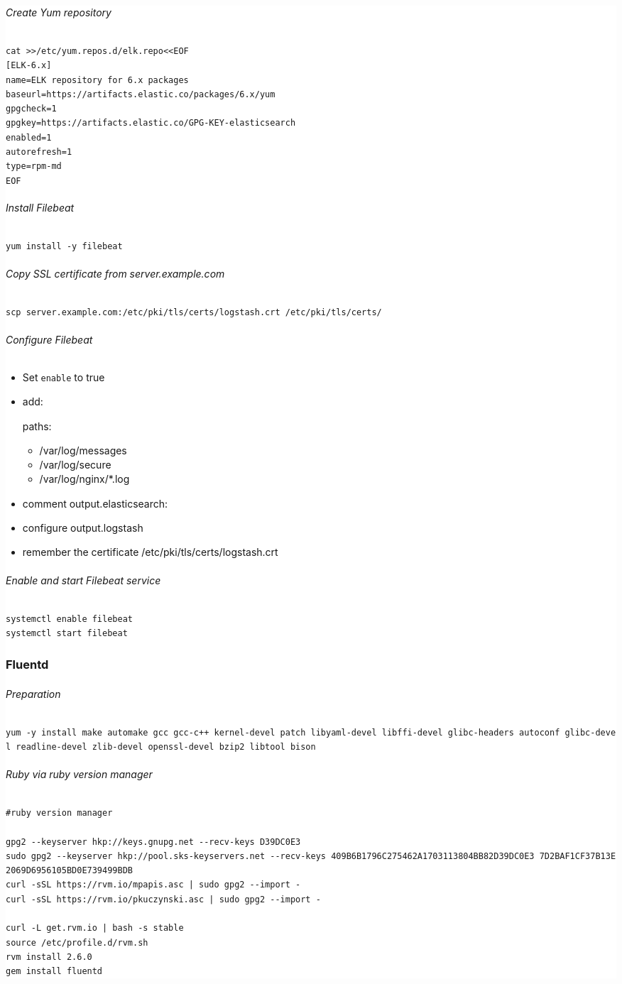 ###### Create Yum repository
```
cat >>/etc/yum.repos.d/elk.repo<<EOF
[ELK-6.x]
name=ELK repository for 6.x packages
baseurl=https://artifacts.elastic.co/packages/6.x/yum
gpgcheck=1
gpgkey=https://artifacts.elastic.co/GPG-KEY-elasticsearch
enabled=1
autorefresh=1
type=rpm-md
EOF
```
###### Install Filebeat
```
yum install -y filebeat
```
###### Copy SSL certificate from server.example.com
```
scp server.example.com:/etc/pki/tls/certs/logstash.crt /etc/pki/tls/certs/
```
###### Configure Filebeat 

- Set `enable` to true
- add:

  paths:
    - /var/log/messages
    - /var/log/secure
    - /var/log/nginx/*.log
    
 - comment output.elasticsearch:
 - configure output.logstash
 - remember the certificate /etc/pki/tls/certs/logstash.crt

###### Enable and start Filebeat service
```
systemctl enable filebeat
systemctl start filebeat
```


### Fluentd

###### Preparation
```
yum -y install make automake gcc gcc-c++ kernel-devel patch libyaml-devel libffi-devel glibc-headers autoconf glibc-devel readline-devel zlib-devel openssl-devel bzip2 libtool bison
```

###### Ruby via ruby version manager
```
#ruby version manager

gpg2 --keyserver hkp://keys.gnupg.net --recv-keys D39DC0E3
sudo gpg2 --keyserver hkp://pool.sks-keyservers.net --recv-keys 409B6B1796C275462A1703113804BB82D39DC0E3 7D2BAF1CF37B13E2069D6956105BD0E739499BDB
curl -sSL https://rvm.io/mpapis.asc | sudo gpg2 --import -
curl -sSL https://rvm.io/pkuczynski.asc | sudo gpg2 --import -
    
curl -L get.rvm.io | bash -s stable
source /etc/profile.d/rvm.sh
rvm install 2.6.0
gem install fluentd
```
